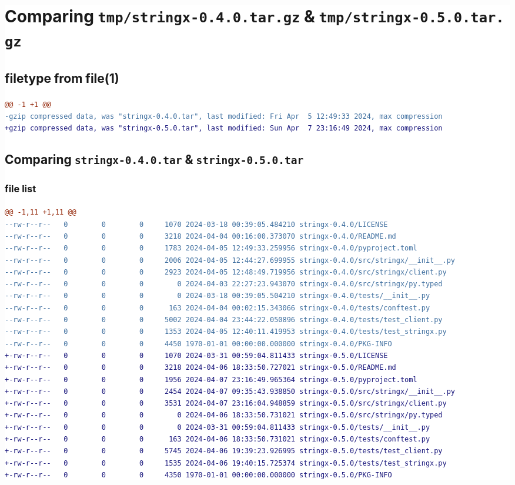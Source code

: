 # Comparing `tmp/stringx-0.4.0.tar.gz` & `tmp/stringx-0.5.0.tar.gz`

## filetype from file(1)

```diff
@@ -1 +1 @@
-gzip compressed data, was "stringx-0.4.0.tar", last modified: Fri Apr  5 12:49:33 2024, max compression
+gzip compressed data, was "stringx-0.5.0.tar", last modified: Sun Apr  7 23:16:49 2024, max compression
```

## Comparing `stringx-0.4.0.tar` & `stringx-0.5.0.tar`

### file list

```diff
@@ -1,11 +1,11 @@
--rw-r--r--   0        0        0     1070 2024-03-18 00:39:05.484210 stringx-0.4.0/LICENSE
--rw-r--r--   0        0        0     3218 2024-04-04 00:16:00.373070 stringx-0.4.0/README.md
--rw-r--r--   0        0        0     1783 2024-04-05 12:49:33.259956 stringx-0.4.0/pyproject.toml
--rw-r--r--   0        0        0     2006 2024-04-05 12:44:27.699955 stringx-0.4.0/src/stringx/__init__.py
--rw-r--r--   0        0        0     2923 2024-04-05 12:48:49.719956 stringx-0.4.0/src/stringx/client.py
--rw-r--r--   0        0        0        0 2024-04-03 22:27:23.943070 stringx-0.4.0/src/stringx/py.typed
--rw-r--r--   0        0        0        0 2024-03-18 00:39:05.504210 stringx-0.4.0/tests/__init__.py
--rw-r--r--   0        0        0      163 2024-04-04 00:02:15.343066 stringx-0.4.0/tests/conftest.py
--rw-r--r--   0        0        0     5002 2024-04-04 23:44:22.050896 stringx-0.4.0/tests/test_client.py
--rw-r--r--   0        0        0     1353 2024-04-05 12:40:11.419953 stringx-0.4.0/tests/test_stringx.py
--rw-r--r--   0        0        0     4450 1970-01-01 00:00:00.000000 stringx-0.4.0/PKG-INFO
+-rw-r--r--   0        0        0     1070 2024-03-31 00:59:04.811433 stringx-0.5.0/LICENSE
+-rw-r--r--   0        0        0     3218 2024-04-06 18:33:50.727021 stringx-0.5.0/README.md
+-rw-r--r--   0        0        0     1956 2024-04-07 23:16:49.965364 stringx-0.5.0/pyproject.toml
+-rw-r--r--   0        0        0     2454 2024-04-07 09:35:43.938850 stringx-0.5.0/src/stringx/__init__.py
+-rw-r--r--   0        0        0     3531 2024-04-07 23:16:04.948859 stringx-0.5.0/src/stringx/client.py
+-rw-r--r--   0        0        0        0 2024-04-06 18:33:50.731021 stringx-0.5.0/src/stringx/py.typed
+-rw-r--r--   0        0        0        0 2024-03-31 00:59:04.811433 stringx-0.5.0/tests/__init__.py
+-rw-r--r--   0        0        0      163 2024-04-06 18:33:50.731021 stringx-0.5.0/tests/conftest.py
+-rw-r--r--   0        0        0     5745 2024-04-06 19:39:23.926995 stringx-0.5.0/tests/test_client.py
+-rw-r--r--   0        0        0     1535 2024-04-06 19:40:15.725374 stringx-0.5.0/tests/test_stringx.py
+-rw-r--r--   0        0        0     4350 1970-01-01 00:00:00.000000 stringx-0.5.0/PKG-INFO
```
